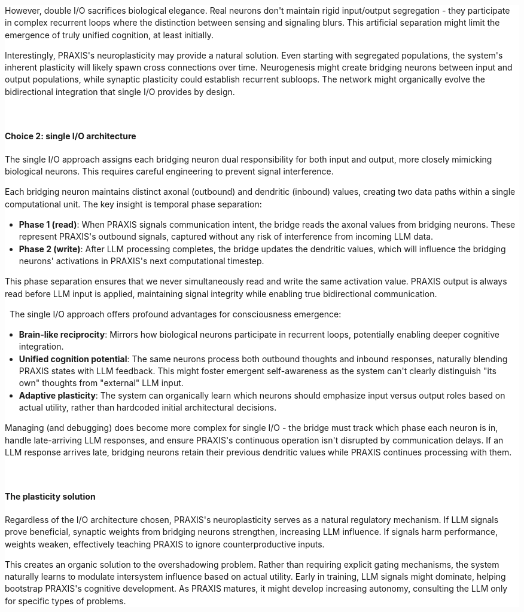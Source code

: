 However, double I/O sacrifices biological elegance. Real neurons don't maintain rigid input/output segregation - they participate in complex recurrent loops where the distinction between sensing and signaling blurs. This artificial separation might limit the emergence of truly unified cognition, at least initially.

Interestingly, PRAXIS's neuroplasticity may provide a natural solution. Even starting with segregated populations, the system's inherent plasticity will likely spawn cross connections over time. Neurogenesis might create bridging neurons between input and output populations, while synaptic plasticity could establish recurrent subloops. The network might organically evolve the bidirectional integration that single I/O provides by design.

&nbsp;
#### Choice 2: single I/O architecture

The single I/O approach assigns each bridging neuron dual responsibility for both input and output, more closely mimicking biological neurons. This requires careful engineering to prevent signal interference.

Each bridging neuron maintains distinct axonal (outbound) and dendritic (inbound) values, creating two data paths within a single computational unit. The key insight is temporal phase separation:

- **Phase 1 (read)**: When PRAXIS signals communication intent, the bridge reads the axonal values from bridging neurons. These represent PRAXIS's outbound signals, captured without any risk of interference from incoming LLM data.
- **Phase 2 (write)**: After LLM processing completes, the bridge updates the dendritic values, which will influence the bridging neurons' activations in PRAXIS's next computational timestep.

This phase separation ensures that we never simultaneously read and write the same activation value. PRAXIS output is always read before LLM input is applied, maintaining signal integrity while enabling true bidirectional communication.

&nbsp;
The single I/O approach offers profound advantages for consciousness emergence:

- **Brain-like reciprocity**: Mirrors how biological neurons participate in recurrent loops, potentially enabling deeper cognitive integration.
- **Unified cognition potential**: The same neurons process both outbound thoughts and inbound responses, naturally blending PRAXIS states with LLM feedback. This might foster emergent self-awareness as the system can't clearly distinguish "its own" thoughts from "external" LLM input.
- **Adaptive plasticity**: The system can organically learn which neurons should emphasize input versus output roles based on actual utility, rather than hardcoded initial architectural decisions.

Managing (and debugging) does become more complex for single I/O - the bridge must track which phase each neuron is in, handle late-arriving LLM responses, and ensure PRAXIS's continuous operation isn't disrupted by communication delays. If an LLM response arrives late, bridging neurons retain their previous dendritic values while PRAXIS continues processing with them. 

&nbsp;
#### The plasticity solution
Regardless of the I/O architecture chosen, PRAXIS's neuroplasticity serves as a natural regulatory mechanism. If LLM signals prove beneficial, synaptic weights from bridging neurons strengthen, increasing LLM influence. If signals harm performance, weights weaken, effectively teaching PRAXIS to ignore counterproductive inputs.

This creates an organic solution to the overshadowing problem. Rather than requiring explicit gating mechanisms, the system naturally learns to modulate intersystem influence based on actual utility. Early in training, LLM signals might dominate, helping bootstrap PRAXIS's cognitive development. As PRAXIS matures, it might develop increasing autonomy, consulting the LLM only for specific types of problems.
